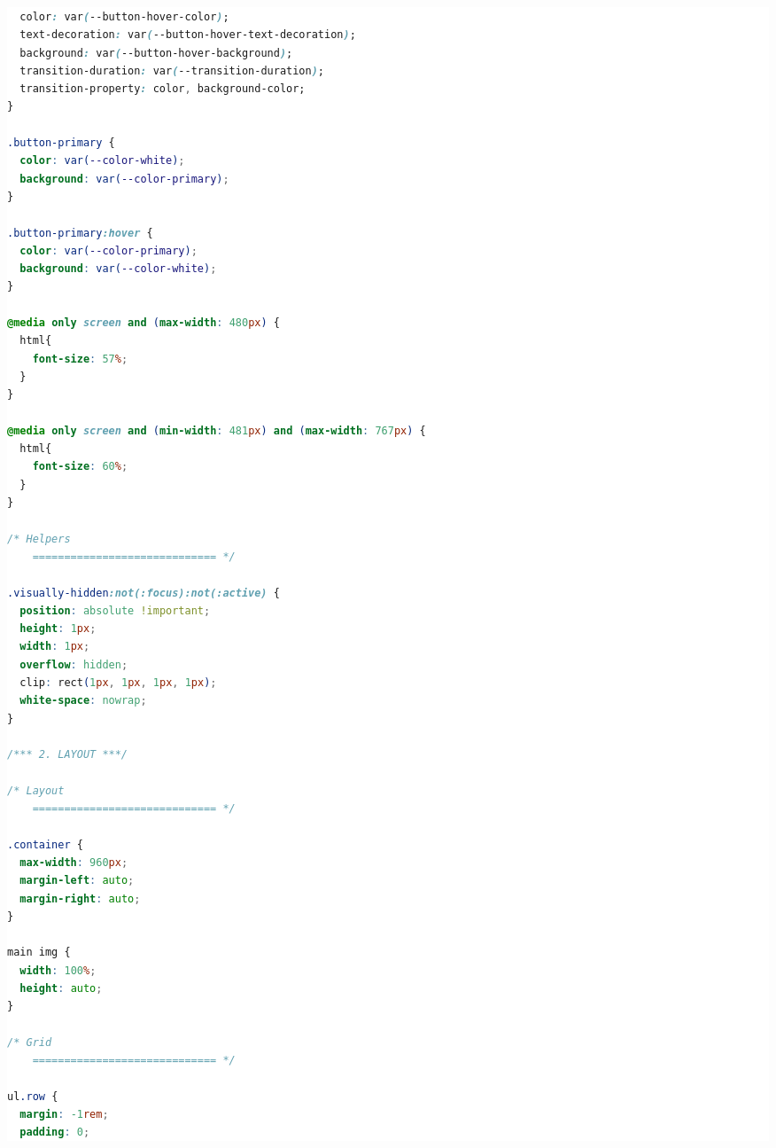 ```css
  color: var(--button-hover-color);
  text-decoration: var(--button-hover-text-decoration);
  background: var(--button-hover-background);
  transition-duration: var(--transition-duration);
  transition-property: color, background-color;
}

.button-primary {
  color: var(--color-white);
  background: var(--color-primary);
}

.button-primary:hover {
  color: var(--color-primary);
  background: var(--color-white);
}

@media only screen and (max-width: 480px) {
  html{
    font-size: 57%;
  }
}

@media only screen and (min-width: 481px) and (max-width: 767px) {
  html{
    font-size: 60%;
  }
}

/* Helpers
    ============================= */

.visually-hidden:not(:focus):not(:active) {
  position: absolute !important;
  height: 1px;
  width: 1px;
  overflow: hidden;
  clip: rect(1px, 1px, 1px, 1px);
  white-space: nowrap;
}

/*** 2. LAYOUT ***/

/* Layout
    ============================= */

.container {
  max-width: 960px;
  margin-left: auto;
  margin-right: auto;
}

main img {
  width: 100%;
  height: auto;
}

/* Grid
    ============================= */

ul.row {
  margin: -1rem;
  padding: 0;
```